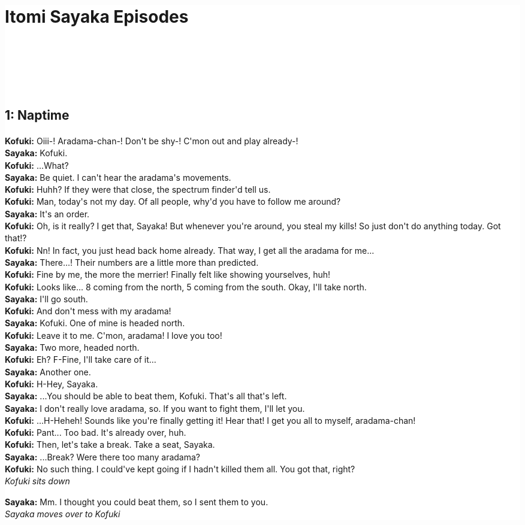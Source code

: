 
Itomi Sayaka Episodes
=====================
[<iframe width="640" height="480" src="https://www.youtube.com/embed/FOmY007u7kA"></iframe>](:Iframe)  
[<iframe width="640" height="480" src="https://www.youtube.com/embed/A8mB5sp3tpA"></iframe>](:Iframe)  
[<iframe width="640" height="480" src="https://www.youtube.com/embed/7xz_k03cXQA"></iframe>](:Iframe)  
[<iframe width="640" height="480" src="https://www.youtube.com/embed/UdyV4xZkk2E"></iframe>](:Iframe)  
[<iframe width="640" height="480" src="https://www.youtube.com/embed/HT3YdcAAc3c"></iframe>](:Iframe)  

## 1: Naptime
**Kofuki:** Oiii-\! Aradama-chan-\! Don't be shy-\! C'mon out and play already-\!  
**Sayaka:** Kofuki\.  
**Kofuki:** \.\.\.What\?  
**Sayaka:** Be quiet\. I can't hear the aradama's movements\.  
**Kofuki:** Huhh\? If they were that close, the spectrum finder'd tell us\.  
**Kofuki:** Man, today's not my day\. Of all people, why'd you have to follow me around\?  
**Sayaka:** It's an order\.  
**Kofuki:** Oh, is it really\? I get that, Sayaka\! But whenever you're around, you steal my kills\! So just don't do anything today\. Got that\!\?  
**Kofuki:** Nn\! In fact, you just head back home already\. That way, I get all the aradama for me\.\.\.  
**Sayaka:** There\.\.\.\! Their numbers are a little more than predicted\.  
**Kofuki:** Fine by me, the more the merrier\! Finally felt like showing yourselves, huh\!  
**Kofuki:** Looks like\.\.\. 8 coming from the north, 5 coming from the south\. Okay, I'll take north\.  
**Sayaka:** I'll go south\.  
**Kofuki:** And don't mess with my aradama\!  
**Sayaka:** Kofuki\. One of mine is headed north\.  
**Kofuki:** Leave it to me\. C'mon, aradama\! I love you too\!  
**Sayaka:** Two more, headed north\.  
**Kofuki:** Eh\? F-Fine, I'll take care of it\.\.\.  
**Sayaka:** Another one\.  
**Kofuki:** H-Hey, Sayaka\.  
**Sayaka:** \.\.\.You should be able to beat them, Kofuki\. That's all that's left\.  
**Sayaka:** I don't really love aradama, so\. If you want to fight them, I'll let you\.  
**Kofuki:** \.\.\.H-Heheh\! Sounds like you're finally getting it\! Hear that\! I get you all to myself, aradama-chan\!  
**Kofuki:** Pant\.\.\. Too bad\. It's already over, huh\.  
**Kofuki:** Then, let's take a break\. Take a seat, Sayaka\.  
**Sayaka:** \.\.\.Break\? Were there too many aradama\?  
**Kofuki:** No such thing\. I could've kept going if I hadn't killed them all\. You got that, right\?  
*Kofuki sits down*

  
**Sayaka:** Mm\. I thought you could beat them, so I sent them to you\.  
*Sayaka moves over to Kofuki*
